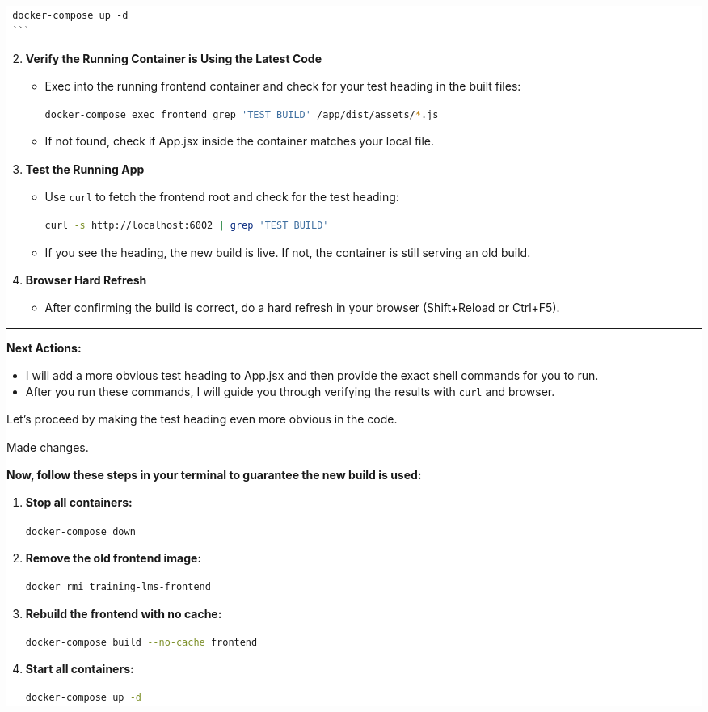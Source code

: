      docker-compose up -d
     ```

2. **Verify the Running Container is Using the Latest Code**
   - Exec into the running frontend container and check for your test heading in the built files:
     ```zsh
     docker-compose exec frontend grep 'TEST BUILD' /app/dist/assets/*.js
     ```
   - If not found, check if App.jsx inside the container matches your local file.

3. **Test the Running App**
   - Use `curl` to fetch the frontend root and check for the test heading:
     ```zsh
     curl -s http://localhost:6002 | grep 'TEST BUILD'
     ```
   - If you see the heading, the new build is live. If not, the container is still serving an old build.

4. **Browser Hard Refresh**
   - After confirming the build is correct, do a hard refresh in your browser (Shift+Reload or Ctrl+F5).

---

**Next Actions:**
- I will add a more obvious test heading to App.jsx and then provide the exact shell commands for you to run.
- After you run these commands, I will guide you through verifying the results with `curl` and browser.

Let’s proceed by making the test heading even more obvious in the code. 
````

````


Made changes.

**Now, follow these steps in your terminal to guarantee the new build is used:**

1. **Stop all containers:**
   ```zsh
   docker-compose down
   ```

2. **Remove the old frontend image:**
   ```zsh
   docker rmi training-lms-frontend
   ```

3. **Rebuild the frontend with no cache:**
   ```zsh
   docker-compose build --no-cache frontend
   ```

4. **Start all containers:**
   ```zsh
   docker-compose up -d
   ```
